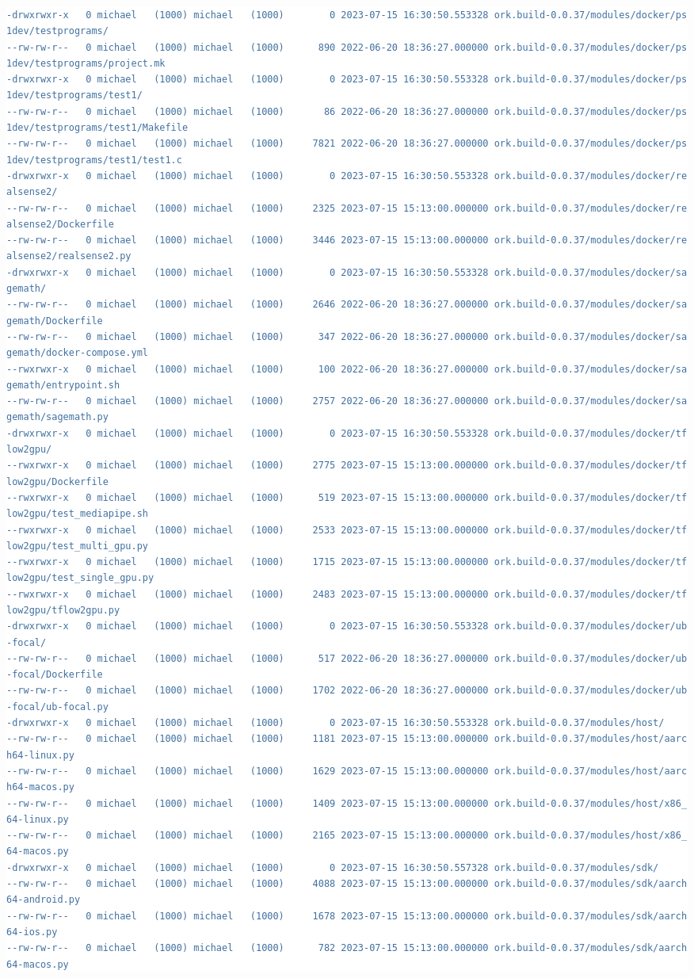 ```diff
-drwxrwxr-x   0 michael   (1000) michael   (1000)        0 2023-07-15 16:30:50.553328 ork.build-0.0.37/modules/docker/ps1dev/testprograms/
--rw-rw-r--   0 michael   (1000) michael   (1000)      890 2022-06-20 18:36:27.000000 ork.build-0.0.37/modules/docker/ps1dev/testprograms/project.mk
-drwxrwxr-x   0 michael   (1000) michael   (1000)        0 2023-07-15 16:30:50.553328 ork.build-0.0.37/modules/docker/ps1dev/testprograms/test1/
--rw-rw-r--   0 michael   (1000) michael   (1000)       86 2022-06-20 18:36:27.000000 ork.build-0.0.37/modules/docker/ps1dev/testprograms/test1/Makefile
--rw-rw-r--   0 michael   (1000) michael   (1000)     7821 2022-06-20 18:36:27.000000 ork.build-0.0.37/modules/docker/ps1dev/testprograms/test1/test1.c
-drwxrwxr-x   0 michael   (1000) michael   (1000)        0 2023-07-15 16:30:50.553328 ork.build-0.0.37/modules/docker/realsense2/
--rw-rw-r--   0 michael   (1000) michael   (1000)     2325 2023-07-15 15:13:00.000000 ork.build-0.0.37/modules/docker/realsense2/Dockerfile
--rw-rw-r--   0 michael   (1000) michael   (1000)     3446 2023-07-15 15:13:00.000000 ork.build-0.0.37/modules/docker/realsense2/realsense2.py
-drwxrwxr-x   0 michael   (1000) michael   (1000)        0 2023-07-15 16:30:50.553328 ork.build-0.0.37/modules/docker/sagemath/
--rw-rw-r--   0 michael   (1000) michael   (1000)     2646 2022-06-20 18:36:27.000000 ork.build-0.0.37/modules/docker/sagemath/Dockerfile
--rw-rw-r--   0 michael   (1000) michael   (1000)      347 2022-06-20 18:36:27.000000 ork.build-0.0.37/modules/docker/sagemath/docker-compose.yml
--rwxrwxr-x   0 michael   (1000) michael   (1000)      100 2022-06-20 18:36:27.000000 ork.build-0.0.37/modules/docker/sagemath/entrypoint.sh
--rw-rw-r--   0 michael   (1000) michael   (1000)     2757 2022-06-20 18:36:27.000000 ork.build-0.0.37/modules/docker/sagemath/sagemath.py
-drwxrwxr-x   0 michael   (1000) michael   (1000)        0 2023-07-15 16:30:50.553328 ork.build-0.0.37/modules/docker/tflow2gpu/
--rwxrwxr-x   0 michael   (1000) michael   (1000)     2775 2023-07-15 15:13:00.000000 ork.build-0.0.37/modules/docker/tflow2gpu/Dockerfile
--rwxrwxr-x   0 michael   (1000) michael   (1000)      519 2023-07-15 15:13:00.000000 ork.build-0.0.37/modules/docker/tflow2gpu/test_mediapipe.sh
--rwxrwxr-x   0 michael   (1000) michael   (1000)     2533 2023-07-15 15:13:00.000000 ork.build-0.0.37/modules/docker/tflow2gpu/test_multi_gpu.py
--rwxrwxr-x   0 michael   (1000) michael   (1000)     1715 2023-07-15 15:13:00.000000 ork.build-0.0.37/modules/docker/tflow2gpu/test_single_gpu.py
--rwxrwxr-x   0 michael   (1000) michael   (1000)     2483 2023-07-15 15:13:00.000000 ork.build-0.0.37/modules/docker/tflow2gpu/tflow2gpu.py
-drwxrwxr-x   0 michael   (1000) michael   (1000)        0 2023-07-15 16:30:50.553328 ork.build-0.0.37/modules/docker/ub-focal/
--rw-rw-r--   0 michael   (1000) michael   (1000)      517 2022-06-20 18:36:27.000000 ork.build-0.0.37/modules/docker/ub-focal/Dockerfile
--rw-rw-r--   0 michael   (1000) michael   (1000)     1702 2022-06-20 18:36:27.000000 ork.build-0.0.37/modules/docker/ub-focal/ub-focal.py
-drwxrwxr-x   0 michael   (1000) michael   (1000)        0 2023-07-15 16:30:50.553328 ork.build-0.0.37/modules/host/
--rw-rw-r--   0 michael   (1000) michael   (1000)     1181 2023-07-15 15:13:00.000000 ork.build-0.0.37/modules/host/aarch64-linux.py
--rw-rw-r--   0 michael   (1000) michael   (1000)     1629 2023-07-15 15:13:00.000000 ork.build-0.0.37/modules/host/aarch64-macos.py
--rw-rw-r--   0 michael   (1000) michael   (1000)     1409 2023-07-15 15:13:00.000000 ork.build-0.0.37/modules/host/x86_64-linux.py
--rw-rw-r--   0 michael   (1000) michael   (1000)     2165 2023-07-15 15:13:00.000000 ork.build-0.0.37/modules/host/x86_64-macos.py
-drwxrwxr-x   0 michael   (1000) michael   (1000)        0 2023-07-15 16:30:50.557328 ork.build-0.0.37/modules/sdk/
--rw-rw-r--   0 michael   (1000) michael   (1000)     4088 2023-07-15 15:13:00.000000 ork.build-0.0.37/modules/sdk/aarch64-android.py
--rw-rw-r--   0 michael   (1000) michael   (1000)     1678 2023-07-15 15:13:00.000000 ork.build-0.0.37/modules/sdk/aarch64-ios.py
--rw-rw-r--   0 michael   (1000) michael   (1000)      782 2023-07-15 15:13:00.000000 ork.build-0.0.37/modules/sdk/aarch64-macos.py
```